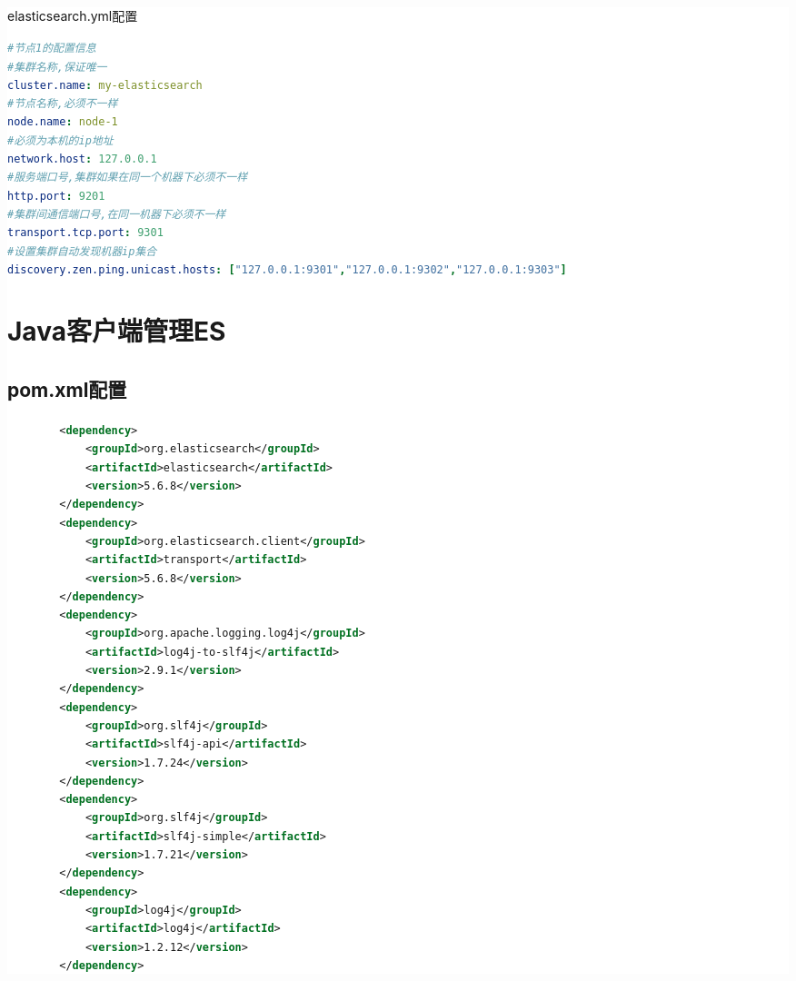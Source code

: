 elasticsearch.yml配置

~~~yml
#节点1的配置信息
#集群名称,保证唯一
cluster.name: my-elasticsearch
#节点名称,必须不一样
node.name: node-1
#必须为本机的ip地址
network.host: 127.0.0.1
#服务端口号,集群如果在同一个机器下必须不一样
http.port: 9201
#集群间通信端口号,在同一机器下必须不一样
transport.tcp.port: 9301
#设置集群自动发现机器ip集合
discovery.zen.ping.unicast.hosts: ["127.0.0.1:9301","127.0.0.1:9302","127.0.0.1:9303"]
~~~

# **Java客户端管理ES**

## pom.xml配置

~~~xml
		<dependency>
            <groupId>org.elasticsearch</groupId>
            <artifactId>elasticsearch</artifactId>
            <version>5.6.8</version>
        </dependency>
        <dependency>
            <groupId>org.elasticsearch.client</groupId>
            <artifactId>transport</artifactId>
            <version>5.6.8</version>
        </dependency>
        <dependency>
            <groupId>org.apache.logging.log4j</groupId>
            <artifactId>log4j-to-slf4j</artifactId>
            <version>2.9.1</version>
        </dependency>
        <dependency>
            <groupId>org.slf4j</groupId>
            <artifactId>slf4j-api</artifactId>
            <version>1.7.24</version>
        </dependency>
        <dependency>
            <groupId>org.slf4j</groupId>
            <artifactId>slf4j-simple</artifactId>
            <version>1.7.21</version>
        </dependency>
		<dependency>
            <groupId>log4j</groupId>
            <artifactId>log4j</artifactId>
            <version>1.2.12</version>
        </dependency>
~~~
